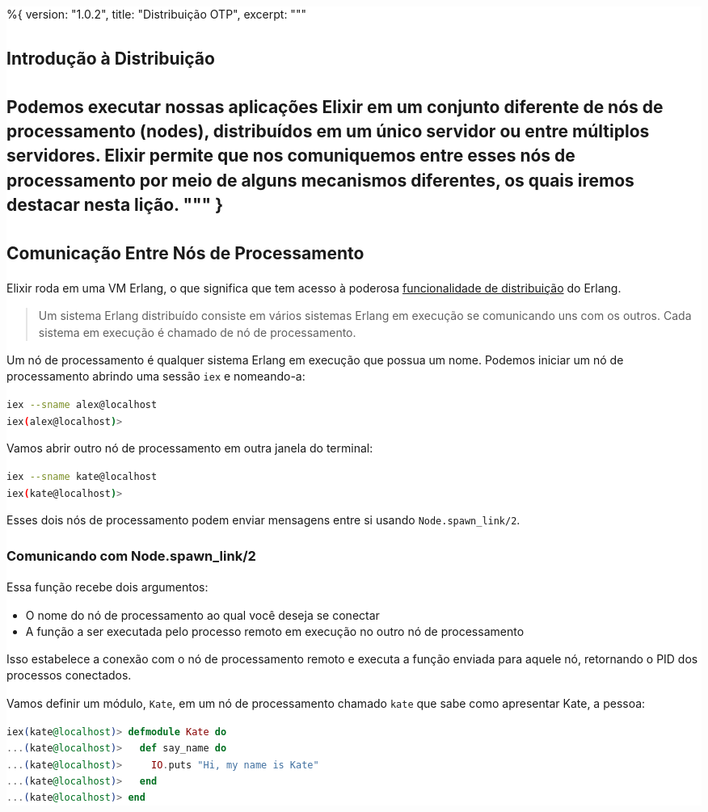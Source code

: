 %{
  version: "1.0.2",
  title: "Distribuição OTP",
  excerpt: """
  ## Introdução à Distribuição

Podemos executar nossas aplicações Elixir em um conjunto diferente de nós de processamento (nodes), distribuídos em um único servidor ou entre múltiplos servidores. Elixir permite que nos comuniquemos entre esses nós de processamento por meio de alguns mecanismos diferentes, os quais iremos destacar nesta lição.
  """
}
---

## Comunicação Entre Nós de Processamento

Elixir roda em uma VM Erlang, o que significa que tem acesso à poderosa [funcionalidade de distribuição](http://erlang.org/doc/reference_manual/distributed.html) do Erlang.

> Um sistema Erlang distribuído consiste em vários sistemas Erlang em execução se comunicando uns com os outros.
Cada sistema em execução é chamado de nó de processamento.

Um nó de processamento é qualquer sistema Erlang em execução que possua um nome.
Podemos iniciar um nó de processamento abrindo uma sessão `iex` e nomeando-a:

```bash
iex --sname alex@localhost
iex(alex@localhost)>
```

Vamos abrir outro nó de processamento em outra janela do terminal:

```bash
iex --sname kate@localhost
iex(kate@localhost)>
```

Esses dois nós de processamento podem enviar mensagens entre si usando `Node.spawn_link/2`.

### Comunicando com Node.spawn_link/2

Essa função recebe dois argumentos:
* O nome do nó de processamento ao qual você deseja se conectar
* A função a ser executada pelo processo remoto em execução no outro nó de processamento

Isso estabelece a conexão com o nó de processamento remoto e executa a função enviada para aquele nó, retornando o PID dos processos conectados.

Vamos definir um módulo, `Kate`, em um nó de processamento chamado `kate` que sabe como apresentar Kate, a pessoa:

```elixir
iex(kate@localhost)> defmodule Kate do
...(kate@localhost)>   def say_name do
...(kate@localhost)>     IO.puts "Hi, my name is Kate"
...(kate@localhost)>   end
...(kate@localhost)> end
```
